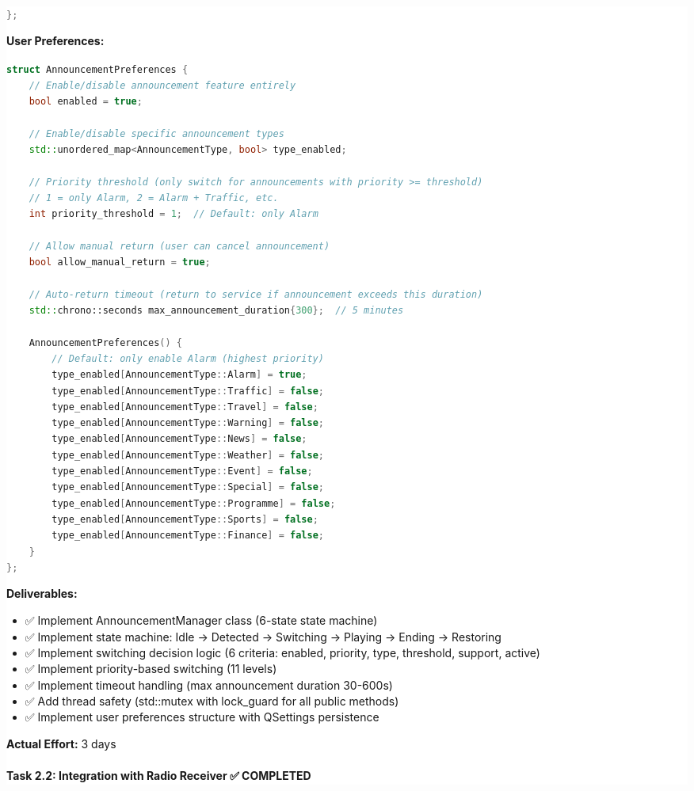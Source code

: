 ```cpp
};
```

**User Preferences:**
```cpp
struct AnnouncementPreferences {
    // Enable/disable announcement feature entirely
    bool enabled = true;
    
    // Enable/disable specific announcement types
    std::unordered_map<AnnouncementType, bool> type_enabled;
    
    // Priority threshold (only switch for announcements with priority >= threshold)
    // 1 = only Alarm, 2 = Alarm + Traffic, etc.
    int priority_threshold = 1;  // Default: only Alarm
    
    // Allow manual return (user can cancel announcement)
    bool allow_manual_return = true;
    
    // Auto-return timeout (return to service if announcement exceeds this duration)
    std::chrono::seconds max_announcement_duration{300};  // 5 minutes
    
    AnnouncementPreferences() {
        // Default: only enable Alarm (highest priority)
        type_enabled[AnnouncementType::Alarm] = true;
        type_enabled[AnnouncementType::Traffic] = false;
        type_enabled[AnnouncementType::Travel] = false;
        type_enabled[AnnouncementType::Warning] = false;
        type_enabled[AnnouncementType::News] = false;
        type_enabled[AnnouncementType::Weather] = false;
        type_enabled[AnnouncementType::Event] = false;
        type_enabled[AnnouncementType::Special] = false;
        type_enabled[AnnouncementType::Programme] = false;
        type_enabled[AnnouncementType::Sports] = false;
        type_enabled[AnnouncementType::Finance] = false;
    }
};
```

**Deliverables:**
- ✅ Implement AnnouncementManager class (6-state state machine)
- ✅ Implement state machine: Idle → Detected → Switching → Playing → Ending → Restoring
- ✅ Implement switching decision logic (6 criteria: enabled, priority, type, threshold, support, active)
- ✅ Implement priority-based switching (11 levels)
- ✅ Implement timeout handling (max announcement duration 30-600s)
- ✅ Add thread safety (std::mutex with lock_guard for all public methods)
- ✅ Implement user preferences structure with QSettings persistence

**Actual Effort:** 3 days

#### Task 2.2: Integration with Radio Receiver ✅ COMPLETED
